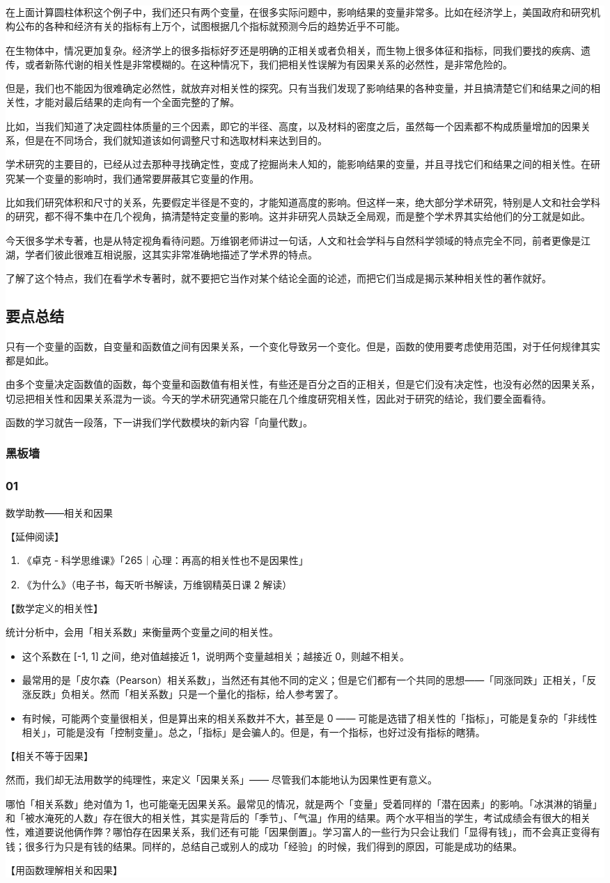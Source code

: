 在上面计算圆柱体积这个例子中，我们还只有两个变量，在很多实际问题中，影响结果的变量非常多。比如在经济学上，美国政府和研究机构公布的各种和经济有关的指标有上万个，试图根据几个指标就预测今后的趋势近乎不可能。

在生物体中，情况更加复杂。经济学上的很多指标好歹还是明确的正相关或者负相关，而生物上很多体征和指标，同我们要找的疾病、遗传，或者新陈代谢的相关性是非常模糊的。在这种情况下，我们把相关性误解为有因果关系的必然性，是非常危险的。

但是，我们也不能因为很难确定必然性，就放弃对相关性的探究。只有当我们发现了影响结果的各种变量，并且搞清楚它们和结果之间的相关性，才能对最后结果的走向有一个全面完整的了解。

比如，当我们知道了决定圆柱体质量的三个因素，即它的半径、高度，以及材料的密度之后，虽然每一个因素都不构成质量增加的因果关系，但是在不同场合，我们就知道该如何调整尺寸和选取材料来达到目的。

学术研究的主要目的，已经从过去那种寻找确定性，变成了挖掘尚未人知的，能影响结果的变量，并且寻找它们和结果之间的相关性。在研究某一个变量的影响时，我们通常要屏蔽其它变量的作用。

比如我们研究体积和尺寸的关系，先要假定半径是不变的，才能知道高度的影响。但这样一来，绝大部分学术研究，特别是人文和社会学科的研究，都不得不集中在几个视角，搞清楚特定变量的影响。这并非研究人员缺乏全局观，而是整个学术界其实给他们的分工就是如此。

今天很多学术专著，也是从特定视角看待问题。万维钢老师讲过一句话，人文和社会学科与自然科学领域的特点完全不同，前者更像是江湖，学者们彼此很难互相说服，这其实非常准确地描述了学术界的特点。

了解了这个特点，我们在看学术专著时，就不要把它当作对某个结论全面的论述，而把它们当成是揭示某种相关性的著作就好。

## 要点总结

只有一个变量的函数，自变量和函数值之间有因果关系，一个变化导致另一个变化。但是，函数的使用要考虑使用范围，对于任何规律其实都是如此。

由多个变量决定函数值的函数，每个变量和函数值有相关性，有些还是百分之百的正相关，但是它们没有决定性，也没有必然的因果关系，切忌把相关性和因果关系混为一谈。今天的学术研究通常只能在几个维度研究相关性，因此对于研究的结论，我们要全面看待。

函数的学习就告一段落，下一讲我们学代数模块的新内容「向量代数」。

### 黑板墙

### 01

数学助教——相关和因果

【延伸阅读】

1. 《卓克 - 科学思维课》「265｜心理：再高的相关性也不是因果性」

2. 《为什么》（电子书，每天听书解读，万维钢精英日课 2 解读）

【数学定义的相关性】

统计分析中，会用「相关系数」来衡量两个变量之间的相关性。

- 这个系数在 [-1, 1] 之间，绝对值越接近 1，说明两个变量越相关；越接近 0，则越不相关。

- 最常用的是「皮尔森（Pearson）相关系数」，当然还有其他不同的定义；但是它们都有一个共同的思想——「同涨同跌」正相关，「反涨反跌」负相关。然而「相关系数」只是一个量化的指标，给人参考罢了。

- 有时候，可能两个变量很相关，但是算出来的相关系数并不大，甚至是 0 —— 可能是选错了相关性的「指标」，可能是复杂的「非线性相关」，可能是没有「控制变量」。总之，「指标」是会骗人的。但是，有一个指标，也好过没有指标的瞎猜。

【相关不等于因果】

然而，我们却无法用数学的纯理性，来定义「因果关系」—— 尽管我们本能地认为因果性更有意义。

哪怕「相关系数」绝对值为 1，也可能毫无因果关系。最常见的情况，就是两个「变量」受着同样的「潜在因素」的影响。「冰淇淋的销量」和「被水淹死的人数」存在很大的相关性，其实是背后的「季节」、「气温」作用的结果。两个水平相当的学生，考试成绩会有很大的相关性，难道要说他俩作弊？哪怕存在因果关系，我们还有可能「因果倒置」。学习富人的一些行为只会让我们「显得有钱」，而不会真正变得有钱；很多行为只是有钱的结果。同样的，总结自己或别人的成功「经验」的时候，我们得到的原因，可能是成功的结果。

【用函数理解相关和因果】
